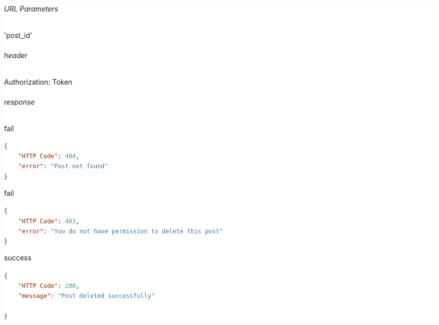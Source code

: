 ###### URL Parameters

'post_id' 

###### header
Authorization: Token <your-token>

###### response

fail

```json
{
    "HTTP Code": 404,
    "error": "Post not found"
}
```

fail

```json
{
    "HTTP Code": 403,
    "error": "You do not have permission to delete this post"
}
```

success

```json
{
    "HTTP Code": 200,
    "message": "Post deleted successfully"
        
}
```
        
